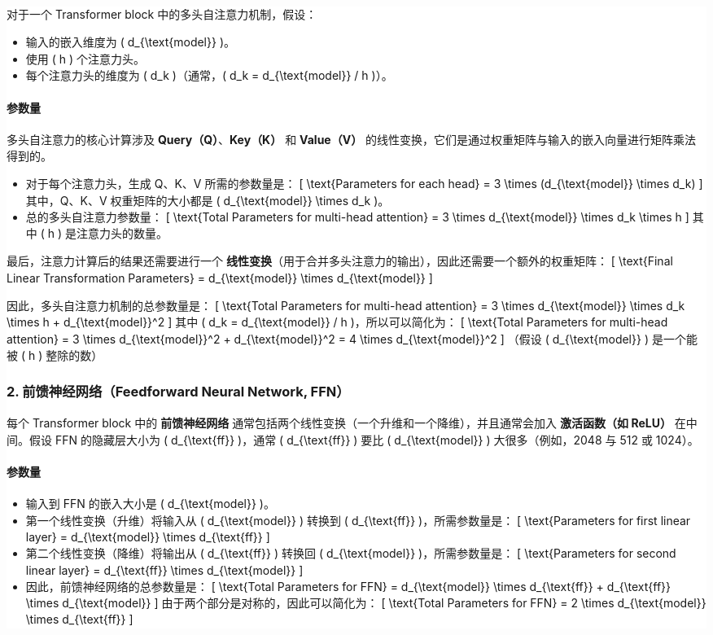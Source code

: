 对于一个 Transformer block 中的多头自注意力机制，假设：
- 输入的嵌入维度为 \( d_{\text{model}} \)。
- 使用 \( h \) 个注意力头。
- 每个注意力头的维度为 \( d_k \)（通常，\( d_k = d_{\text{model}} / h \)）。

#### 参数量
多头自注意力的核心计算涉及 **Query（Q）**、**Key（K）** 和 **Value（V）** 的线性变换，它们是通过权重矩阵与输入的嵌入向量进行矩阵乘法得到的。
- 对于每个注意力头，生成 Q、K、V 所需的参数量是：
  \[
  \text{Parameters for each head} = 3 \times (d_{\text{model}} \times d_k)
  \]
  其中，Q、K、V 权重矩阵的大小都是 \( d_{\text{model}} \times d_k \)。
- 总的多头自注意力参数量：
  \[
  \text{Total Parameters for multi-head attention} = 3 \times d_{\text{model}} \times d_k \times h
  \]
  其中 \( h \) 是注意力头的数量。

最后，注意力计算后的结果还需要进行一个 **线性变换**（用于合并多头注意力的输出），因此还需要一个额外的权重矩阵：
\[
\text{Final Linear Transformation Parameters} = d_{\text{model}} \times d_{\text{model}}
\]

因此，多头自注意力机制的总参数量是：
\[
\text{Total Parameters for multi-head attention} = 3 \times d_{\text{model}} \times d_k \times h + d_{\text{model}}^2
\]
其中 \( d_k = d_{\text{model}} / h \)，所以可以简化为：
\[
\text{Total Parameters for multi-head attention} = 3 \times d_{\text{model}}^2 + d_{\text{model}}^2 = 4 \times d_{\text{model}}^2
\]
（假设 \( d_{\text{model}} \) 是一个能被 \( h \) 整除的数）

### 2. **前馈神经网络（Feedforward Neural Network, FFN）**

每个 Transformer block 中的 **前馈神经网络** 通常包括两个线性变换（一个升维和一个降维），并且通常会加入 **激活函数（如 ReLU）** 在中间。假设 FFN 的隐藏层大小为 \( d_{\text{ff}} \)，通常 \( d_{\text{ff}} \) 要比 \( d_{\text{model}} \) 大很多（例如，2048 与 512 或 1024）。

#### 参数量
- 输入到 FFN 的嵌入大小是 \( d_{\text{model}} \)。
- 第一个线性变换（升维）将输入从 \( d_{\text{model}} \) 转换到 \( d_{\text{ff}} \)，所需参数量是：
  \[
  \text{Parameters for first linear layer} = d_{\text{model}} \times d_{\text{ff}}
  \]
- 第二个线性变换（降维）将输出从 \( d_{\text{ff}} \) 转换回 \( d_{\text{model}} \)，所需参数量是：
  \[
  \text{Parameters for second linear layer} = d_{\text{ff}} \times d_{\text{model}}
  \]
- 因此，前馈神经网络的总参数量是：
  \[
  \text{Total Parameters for FFN} = d_{\text{model}} \times d_{\text{ff}} + d_{\text{ff}} \times d_{\text{model}}
  \]
  由于两个部分是对称的，因此可以简化为：
  \[
  \text{Total Parameters for FFN} = 2 \times d_{\text{model}} \times d_{\text{ff}}
  \]
